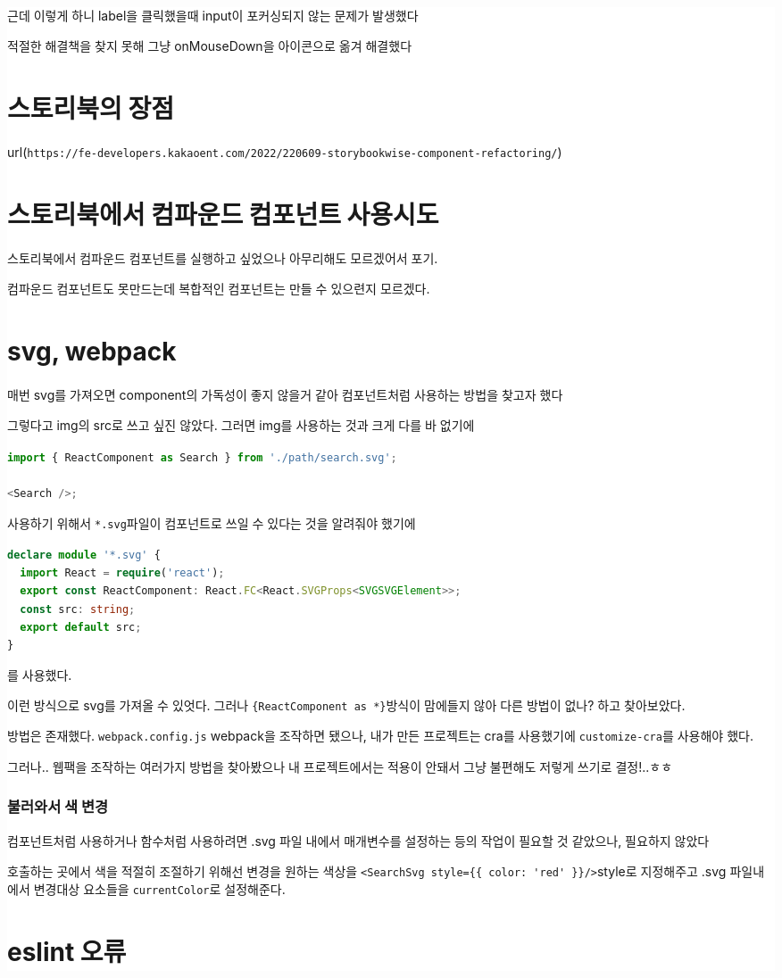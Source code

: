 근데 이렇게 하니 label을 클릭했을때 input이 포커싱되지 않는 문제가 발생했다

적절한 해결책을 찾지 못해 그냥 onMouseDown을 아이콘으로 옮겨 해결했다

# 스토리북의 장점

url(`https://fe-developers.kakaoent.com/2022/220609-storybookwise-component-refactoring/`)

# 스토리북에서 컴파운드 컴포넌트 사용시도

스토리북에서 컴파운드 컴포넌트를 실행하고 싶었으나 아무리해도 모르겠어서 포기.

컴파운드 컴포넌트도 못만드는데 복합적인 컴포넌트는 만들 수 있으련지 모르겠다.

# svg, webpack

매번 svg를 가져오면 component의 가독성이 좋지 않을거 같아 컴포넌트처럼 사용하는 방법을 찾고자 했다

그렇다고 img의 src로 쓰고 싶진 않았다. 그러면 img를 사용하는 것과 크게 다를 바 없기에

```ts
import { ReactComponent as Search } from './path/search.svg';

<Search />;
```

사용하기 위해서 `*.svg`파일이 컴포넌트로 쓰일 수 있다는 것을 알려줘야 했기에

```ts
declare module '*.svg' {
  import React = require('react');
  export const ReactComponent: React.FC<React.SVGProps<SVGSVGElement>>;
  const src: string;
  export default src;
}
```

를 사용했다.

이런 방식으로 svg를 가져올 수 있엇다. 그러나 `{ReactComponent as *}`방식이 맘에들지 않아 다른 방법이 없나? 하고 찾아보았다.

방법은 존재했다. `webpack.config.js` webpack을 조작하면 됐으나, 내가 만든 프로젝트는 cra를 사용했기에 `customize-cra`를 사용해야 했다.

그러나.. 웹팩을 조작하는 여러가지 방법을 찾아봤으나 내 프로젝트에서는 적용이 안돼서 그냥 불편해도 저렇게 쓰기로 결정!..ㅎㅎ

### 불러와서 색 변경

컴포넌트처럼 사용하거나 함수처럼 사용하려면 .svg 파일 내에서 매개변수를 설정하는 등의 작업이 필요할 것 같았으나, 필요하지 않았다

호출하는 곳에서 색을 적절히 조절하기 위해선 변경을 원하는 색상을 `<SearchSvg style={{ color: 'red' }}/>`style로 지정해주고 .svg 파일내에서 변경대상 요소들을 `currentColor`로 설정해준다.

# eslint 오류
